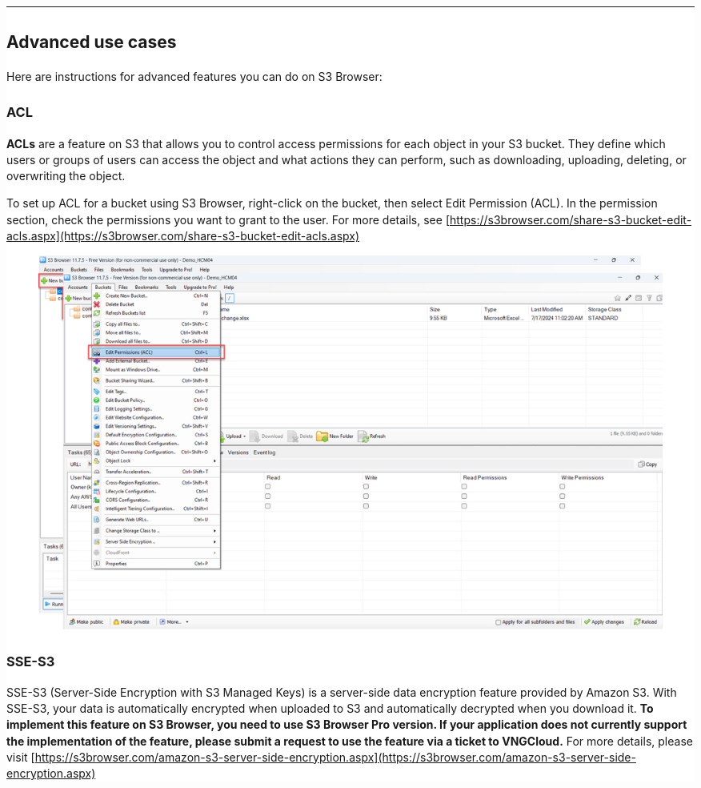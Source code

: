 ***

## Advanced use cases <a href="#cac-usecase-nang-cao" id="cac-usecase-nang-cao"></a>

Here are instructions for advanced features you can do on S3 Browser:

### **ACL** <a href="#acl" id="acl"></a>

**ACLs** are a feature on S3 that allows you to control access permissions for each object in your S3 bucket. They define which users or groups of users can access the object and what actions they can perform, such as downloading, uploading, deleting, or overwriting the object.

To set up ACL for a bucket using S3 Browser, right-click on the bucket, then select Edit Permission (ACL). In the permission section, check the permissions you want to grant to the user. For more details, see [https://s3browser.com/share-s3-bucket-edit-acls.aspx](https://s3browser.com/share-s3-bucket-edit-acls.aspx)

<figure><img src="../../../../../.gitbook/assets/image (22) (1) (1) (1).png" alt=""><figcaption></figcaption></figure>

### **SSE-S3** <a href="#sse-s3" id="sse-s3"></a>

SSE-S3 (Server-Side Encryption with S3 Managed Keys) is a server-side data encryption feature provided by Amazon S3. With SSE-S3, your data is automatically encrypted when uploaded to S3 and automatically decrypted when you download it. **To implement this feature on S3 Browser, you need to use S3 Browser Pro version. If your application does not currently support the implementation of the feature, please submit a request to use the feature via a ticket to VNGCloud.** For more details, please visit [https://s3browser.com/amazon-s3-server-side-encryption.aspx](https://s3browser.com/amazon-s3-server-side-encryption.aspx)
